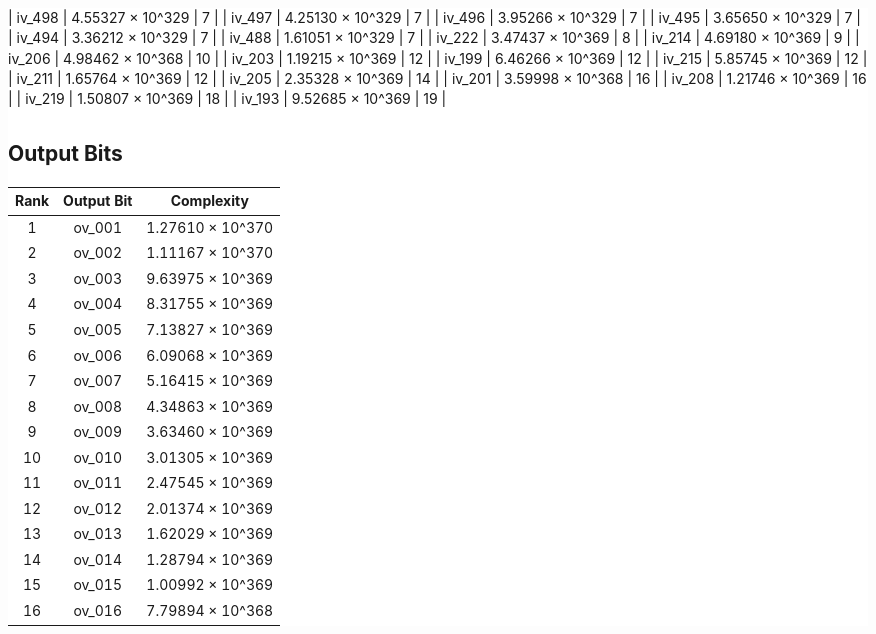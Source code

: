 | iv_498 | 4.55327 × 10^329 | 7 |
| iv_497 | 4.25130 × 10^329 | 7 |
| iv_496 | 3.95266 × 10^329 | 7 |
| iv_495 | 3.65650 × 10^329 | 7 |
| iv_494 | 3.36212 × 10^329 | 7 |
| iv_488 | 1.61051 × 10^329 | 7 |
| iv_222 | 3.47437 × 10^369 | 8 |
| iv_214 | 4.69180 × 10^369 | 9 |
| iv_206 | 4.98462 × 10^368 | 10 |
| iv_203 | 1.19215 × 10^369 | 12 |
| iv_199 | 6.46266 × 10^369 | 12 |
| iv_215 | 5.85745 × 10^369 | 12 |
| iv_211 | 1.65764 × 10^369 | 12 |
| iv_205 | 2.35328 × 10^369 | 14 |
| iv_201 | 3.59998 × 10^368 | 16 |
| iv_208 | 1.21746 × 10^369 | 16 |
| iv_219 | 1.50807 × 10^369 | 18 |
| iv_193 | 9.52685 × 10^369 | 19 |

## Output Bits

| Rank | Output Bit | Complexity |
|:----:|:----------:|:----------:|
| 1 | ov_001 | 1.27610 × 10^370 |
| 2 | ov_002 | 1.11167 × 10^370 |
| 3 | ov_003 | 9.63975 × 10^369 |
| 4 | ov_004 | 8.31755 × 10^369 |
| 5 | ov_005 | 7.13827 × 10^369 |
| 6 | ov_006 | 6.09068 × 10^369 |
| 7 | ov_007 | 5.16415 × 10^369 |
| 8 | ov_008 | 4.34863 × 10^369 |
| 9 | ov_009 | 3.63460 × 10^369 |
| 10 | ov_010 | 3.01305 × 10^369 |
| 11 | ov_011 | 2.47545 × 10^369 |
| 12 | ov_012 | 2.01374 × 10^369 |
| 13 | ov_013 | 1.62029 × 10^369 |
| 14 | ov_014 | 1.28794 × 10^369 |
| 15 | ov_015 | 1.00992 × 10^369 |
| 16 | ov_016 | 7.79894 × 10^368 |